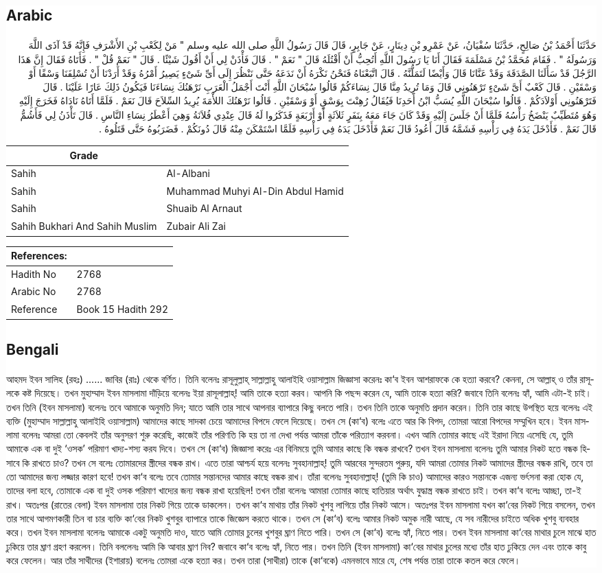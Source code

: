## Arabic


<div dir="rtl" lang="ar" style={{fontSize:'larger',backgroundColor:'#f8f9fa',padding:20}}>
حَدَّثَنَا أَحْمَدُ بْنُ صَالِحٍ، حَدَّثَنَا سُفْيَانُ، عَنْ عَمْرِو بْنِ دِينَارٍ، عَنْ جَابِرٍ، قَالَ قَالَ رَسُولُ اللَّهِ صلى الله عليه وسلم ‏"‏ مَنْ لِكَعْبِ بْنِ الأَشْرَفِ فَإِنَّهُ قَدْ آذَى اللَّهَ وَرَسُولَهُ ‏"‏ ‏.‏ فَقَامَ مُحَمَّدُ بْنُ مَسْلَمَةَ فَقَالَ أَنَا يَا رَسُولَ اللَّهِ أَتُحِبُّ أَنْ أَقْتُلَهُ قَالَ ‏"‏ نَعَمْ ‏"‏ ‏.‏ قَالَ فَأْذَنْ لِي أَنْ أَقُولَ شَيْئًا ‏.‏ قَالَ ‏"‏ نَعَمْ قُلْ ‏"‏ ‏.‏ فَأَتَاهُ فَقَالَ إِنَّ هَذَا الرَّجُلَ قَدْ سَأَلَنَا الصَّدَقَةَ وَقَدْ عَنَّانَا قَالَ وَأَيْضًا لَتَمَلُّنَّهُ ‏.‏ قَالَ اتَّبَعْنَاهُ فَنَحْنُ نَكْرَهُ أَنْ نَدَعَهُ حَتَّى نَنْظُرَ إِلَى أَىِّ شَىْءٍ يَصِيرُ أَمْرُهُ وَقَدْ أَرَدْنَا أَنْ تُسْلِفَنَا وَسْقًا أَوْ وَسْقَيْنِ ‏.‏ قَالَ كَعْبٌ أَىَّ شَىْءٍ تَرْهَنُونِي قَالَ وَمَا تُرِيدُ مِنَّا قَالَ نِسَاءَكُمْ قَالُوا سُبْحَانَ اللَّهِ أَنْتَ أَجْمَلُ الْعَرَبِ نَرْهَنُكَ نِسَاءَنَا فَيَكُونُ ذَلِكَ عَارًا عَلَيْنَا ‏.‏ قَالَ فَتَرْهَنُونِي أَوْلاَدَكُمْ ‏.‏ قَالُوا سُبْحَانَ اللَّهِ يُسَبُّ ابْنُ أَحَدِنَا فَيُقَالُ رُهِنْتَ بِوَسْقٍ أَوْ وَسْقَيْنِ ‏.‏ قَالُوا نَرْهَنُكَ اللأْمَةَ يُرِيدُ السِّلاَحَ قَالَ نَعَمْ ‏.‏ فَلَمَّا أَتَاهُ نَادَاهُ فَخَرَجَ إِلَيْهِ وَهُوَ مُتَطَيِّبٌ يَنْضَخُ رَأْسُهُ فَلَمَّا أَنْ جَلَسَ إِلَيْهِ وَقَدْ كَانَ جَاءَ مَعَهُ بِنَفَرٍ ثَلاَثَةٍ أَوْ أَرْبَعَةٍ فَذَكَرُوا لَهُ قَالَ عِنْدِي فُلاَنَةُ وَهِيَ أَعْطَرُ نِسَاءِ النَّاسِ ‏.‏ قَالَ تَأْذَنُ لِي فَأَشُمُّ قَالَ نَعَمْ ‏.‏ فَأَدْخَلَ يَدَهُ فِي رَأْسِهِ فَشَمَّهُ قَالَ أَعُودُ قَالَ نَعَمْ فَأَدْخَلَ يَدَهُ فِي رَأْسِهِ فَلَمَّا اسْتَمْكَنَ مِنْهُ قَالَ دُونَكُمْ ‏.‏ فَضَرَبُوهُ حَتَّى قَتَلُوهُ ‏.‏
</div>
<div style={{backgroundColor:'#f8f9fa',padding:20, marginBottom: 10}}><table> <thead> <tr> <th>Grade</th> <th></th> </tr> </thead> <tbody> <tr><td>Sahih</td><td>Al-Albani</td></tr><tr><td>Sahih</td><td>Muhammad Muhyi Al-Din Abdul Hamid</td></tr><tr><td>Sahih</td><td>Shuaib Al Arnaut</td></tr><tr><td>Sahih Bukhari And Sahih Muslim</td><td>Zubair Ali Zai</td></tr></tbody></table><table> <thead> <tr> <th>References:</th> <th></th> </tr> </thead> <tbody><tr><td>Hadith No</td><td>2768</td></tr><tr><td>Arabic No</td><td>2768</td></tr><tr><td>Reference</td><td>Book 15 Hadith 292</td></tr></tbody></table></div>

## Bengali


<div dir="ltr" lang="bn" style={{fontSize:'larger',backgroundColor:'#f8f9fa',padding:20}}>
আহমদ ইবন সালিহ (রহঃ) ...... জাবির (রাঃ) থেকে বর্ণিত। তিনি বলেনঃ রাসূলুল্লাহ্ সাল্লাল্লাহু আলাইহি ওয়াসাল্লাম জিজ্ঞাসা করেনঃ কা‘ব ইবন আশরাফকে কে হত্যা করবে? কেননা, সে আল্লাহ্ ও তাঁর রাসূলকে কষ্ট দিয়েছে। তখন মুহাম্মাদ ইবন মাসলামা দাঁড়িয়ে বলেনঃ ইয়া রাসূলাল্লাহ্! আমি তাকে হত্যা করব। আপনি কি পছন্দ করেন যে, আমি তাকে হত্যা করি? জবাবে তিনি বলেনঃ হ্যাঁ, আমি এটা-ই চাই। তখন তিনি (ইবন মাসলামা) বলেনঃ তবে আমাকে অনুমতি দিন; যাতে আমি তার সাথে আপনার ব্যাপারে কিছু বলতে পারি। তখন তিনি তাকে অনুমতি প্রদান করেন। তিনি তার কাছে উপস্থিত হয়ে বলেনঃ এই ব্যক্তি (মুহাম্মাদ সাল্লাল্লাহু আলাইহি ওয়াসাল্লাম) আমাদের কাছে সাদকা চেয়ে আমাদের বিপদে ফেলে দিয়েছে। তখন সে (কা‘ব) বলেঃ এতে আর কি বিপদ, তোমরা আরো বিপদের সম্মুখিন হবে। ইবন মাসলামা বলেনঃ আমরা তো কেবলই তাঁর অনুসরণ শুরু করেছি, কাজেই তাঁর পরিণতি কি হয় তা না দেখা পর্যন্ত আমরা তাঁকে পরিত্যাগ করবনা। এখন আমি তোমার কাছে এই ইরাদা নিয়ে এসেছি যে, তুমি আমাকে এক বা দুই ‘ওসক’ পরিমাণ খাদ্য-শস্য করয দিবে। তখন সে (কা‘ব) জিজ্ঞাসা করেঃ এর বিনিময়ে তুমি আমার কাছে কি বন্ধক রাখবে? তখন ইবন মাসলামা বলেনঃ তুমি আমার নিকট হতে বন্ধক হিসাবে কি রাখতে চাও? তখন সে বলেঃ তোমারদের স্ত্রীদের বন্ধক রাখ। এতে তারা আশ্চর্য হয়ে বলেনঃ সুবহানাল্লাহ্! তুমি আরবের সুন্দরতম পুরুয়, যদি আমরা তোমার নিকট আমাদের স্ত্রীদের বন্ধক রাখি, তবে তা তো আমাদের জন্য লজ্জার কারণ হবে! তখন কা‘ব বলেঃ তবে তোমার সন্তানদের আমার কাছে বন্ধক রাখ। তাঁরা বলেনঃ সুবহানাল্লাহ্! (তুমি কি চাও) আমাদের কারও সন্তানকে এজন্য ভর্ৎসনা করা হোক যে, তাদের বলা হবে, তোমাকে এক বা দুই ওসক পরিমাণ খাদ্যের জন্য বন্ধক রাখা হয়েছিল! তখন তাঁরা বলেনঃ আমারা তোমার কাছে হাতিয়ার অর্থাৎ যুদ্ধাস্ত্র বন্ধক রাখতে চাই। তখন কা‘ব বলেঃ আচ্ছা, তা-ই রাখ। অতঃপর (রাতের বেলা) ইবন মাসলামা তার নিকট গিয়ে তাকে ডাকলেন। তখন কা‘ব মাথায় তাঁর নিকট খুশবু লাগিয়ে তাঁর নিকট আসে। অতঃপর ইবন মাসলামা যখন কা‘বের নিকট গিয়ে বসলেন, তখন তার সাথে আগমণকারী তিন বা চার ব্যক্তি কা‘বের নিকট খুশবুর ব্যাপারে তাকে জিজ্ঞেস করতে থাকে। তখন সে (কা‘ব) বলেঃ আমার নিকট অমুক নারী আছে, যে সব নারীদের চাইতে অধিক খুশবু ব্যবহার করে। তখন ইবন মাসলামা বলেনঃ আমাকে একটু অনুমতি দাও, যাতে আমি তোমার চুলের খুশবুর ঘ্রাণ নিতে পারি। তখন সে (কা‘ব) বলেঃ হ্যাঁ, নিতে পার। তখন ইবন মাসলামা কা‘বের মাথার চুলে মাঝে হাত ঢুকিয়ে তার ঘ্রাণ গ্রহণ করলেন। তিনি বললেনঃ আমি কি আবার ঘ্রাণ নিব? জবাবে কা‘ব বলেঃ হ্যাঁ, নিতে পার। তখন তিনি (ইবন মাসলামা) কা‘বের মাথার চুলের মধ্যে তাঁর হাত ঢুকিয়ে দেন এবং তাকে কাবু করে ফেলেন। আর তাঁর সাথীদের (ইশারায়) বলেনঃ তোমরা একে হত্যা কর। তখন তারা (সাথীরা) তাকে (কা‘বকে) এমনভাবে মারে যে, শেষ পর্যন্ত তারা তাকে কতল করে ফেলে।
</div>